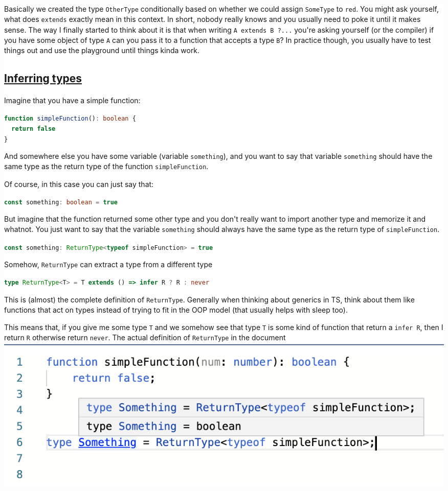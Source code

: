 Basically we created the type `OtherType` conditionally based on whether we could assign `SomeType` to `red`. You might ask yourself, what does `extends` exactly mean in this context. In short, nobody really knows and you usually need to poke it until it makes sense. The way I finally started to think about it is that when writing `A extends B ?...` you're asking yourself (or the compiler) if you have some object of type `A` can you pass it to a function that accepts a type `B`? In practice though, you usually have to test things out and use the playground until things kinda work.

## [Inferring types](https://www.typescriptlang.org/docs/handbook/advanced-types.html#type-inference-in-conditional-types)

Imagine that you have a simple function:

```typescript
function simpleFunction(): boolean {
  return false
}
```

And somewhere else you have some variable (variable `something`), and you want to say that variable `something` should have the same type as the return type of the function `simpleFunction`.

Of course, in this case you can just say that:

```typescript
const something: boolean = true
```

But imagine that the function returned some other type and you don't really want to import another type and memorize it and whatnot. You just want to say that the variable `something` should always have the same type as the return type of `simpleFunction`.

```typescript
const something: ReturnType<typeof simpleFunction> = true
```

Somehow, `ReturnType` can extract a type from a different type

```typescript
type ReturnType<T> = T extends () => infer R ? R : never
```

This is (almost) the complete definition of `ReturnType`. Generally when thinking about generics in TS, think about them like functions that act on types instead of trying to fit in the OOP model (that usually helps with sleep too).

This means that, if you give me some type `T` and we somehow see that type `T` is some kind of function that return a `infer R`, then I return `R` otherwise return `never`. The actual definition of `ReturnType` in the document
![ReturnType](./example02.png)
